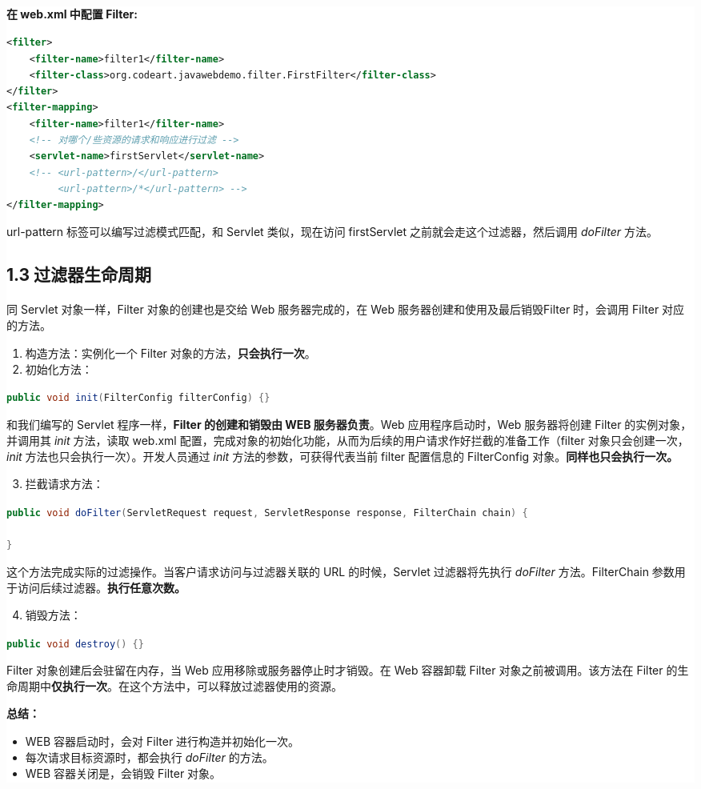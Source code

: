 **在 web.xml 中配置 Filter:**

```xml
<filter>
    <filter-name>filter1</filter-name>
    <filter-class>org.codeart.javawebdemo.filter.FirstFilter</filter-class>
</filter>
<filter-mapping>
    <filter-name>filter1</filter-name>
    <!-- 对哪个/些资源的请求和响应进行过滤 -->
    <servlet-name>firstServlet</servlet-name>
    <!-- <url-pattern>/</url-pattern>
         <url-pattern>/*</url-pattern> -->
</filter-mapping>
```

url-pattern 标签可以编写过滤模式匹配，和 Servlet 类似，现在访问 firstServlet 之前就会走这个过滤器，然后调用 *doFilter* 方法。

## 1.3 过滤器生命周期

同 Servlet 对象一样，Filter 对象的创建也是交给 Web 服务器完成的，在 Web 服务器创建和使用及最后销毁Filter 时，会调用 Filter 对应的方法。

1. 构造方法：实例化一个 Filter 对象的方法，**只会执行一次**。
2. 初始化方法：

```java
public void init(FilterConfig filterConfig) {}
```

和我们编写的 Servlet 程序一样，**Filter 的创建和销毁由 WEB 服务器负责**。Web 应用程序启动时，Web 服务器将创建 Filter 的实例对象，并调用其 *init* 方法，读取 web.xml 配置，完成对象的初始化功能，从而为后续的用户请求作好拦截的准备工作（filter 对象只会创建一次，*init* 方法也只会执行一次）。开发人员通过 *init* 方法的参数，可获得代表当前 filter 配置信息的 FilterConfig 对象。**同样也只会执行一次。**

3. 拦截请求方法：

```java
public void doFilter(ServletRequest request, ServletResponse response, FilterChain chain) {
    
}
```

这个方法完成实际的过滤操作。当客户请求访问与过滤器关联的 URL 的时候，Servlet 过滤器将先执行 *doFilter* 方法。FilterChain 参数用于访问后续过滤器。**执行任意次数。**

4. 销毁方法：

```java
public void destroy() {}
```

Filter 对象创建后会驻留在内存，当 Web 应用移除或服务器停止时才销毁。在 Web 容器卸载 Filter 对象之前被调用。该方法在 Filter 的生命周期中**仅执行一次**。在这个方法中，可以释放过滤器使用的资源。

**总结：**

- WEB 容器启动时，会对 Filter 进行构造并初始化一次。
- 每次请求目标资源时，都会执行 *doFilter* 的方法。
- WEB 容器关闭是，会销毁 Filter 对象。

